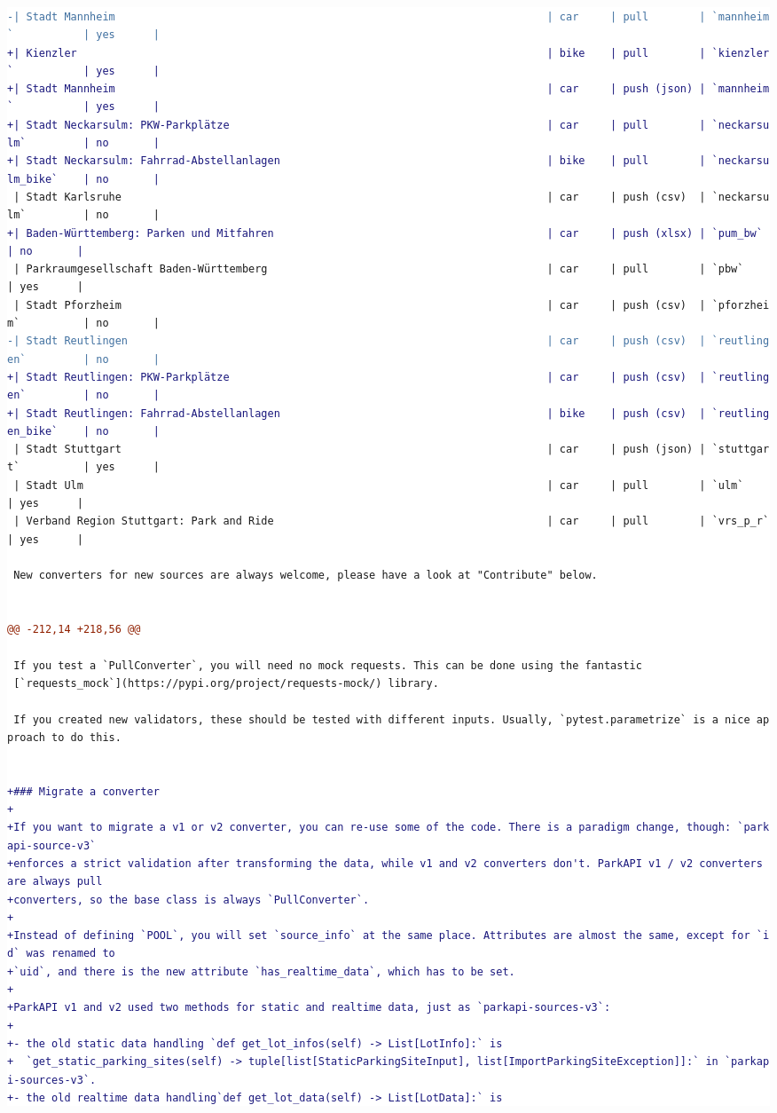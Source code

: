```diff
-| Stadt Mannheim                                                                    | car     | pull        | `mannheim`           | yes      |
+| Kienzler                                                                          | bike    | pull        | `kienzler`           | yes      |
+| Stadt Mannheim                                                                    | car     | push (json) | `mannheim`           | yes      |
+| Stadt Neckarsulm: PKW-Parkplätze                                                  | car     | pull        | `neckarsulm`         | no       |
+| Stadt Neckarsulm: Fahrrad-Abstellanlagen                                          | bike    | pull        | `neckarsulm_bike`    | no       |
 | Stadt Karlsruhe                                                                   | car     | push (csv)  | `neckarsulm`         | no       |
+| Baden-Württemberg: Parken und Mitfahren                                           | car     | push (xlsx) | `pum_bw`             | no       |
 | Parkraumgesellschaft Baden-Württemberg                                            | car     | pull        | `pbw`                | yes      |
 | Stadt Pforzheim                                                                   | car     | push (csv)  | `pforzheim`          | no       |
-| Stadt Reutlingen                                                                  | car     | push (csv)  | `reutlingen`         | no       |
+| Stadt Reutlingen: PKW-Parkplätze                                                  | car     | push (csv)  | `reutlingen`         | no       |
+| Stadt Reutlingen: Fahrrad-Abstellanlagen                                          | bike    | push (csv)  | `reutlingen_bike`    | no       |
 | Stadt Stuttgart                                                                   | car     | push (json) | `stuttgart`          | yes      |
 | Stadt Ulm                                                                         | car     | pull        | `ulm`                | yes      |
 | Verband Region Stuttgart: Park and Ride                                           | car     | pull        | `vrs_p_r`            | yes      |
 
 New converters for new sources are always welcome, please have a look at "Contribute" below.
 
 
@@ -212,14 +218,56 @@
 
 If you test a `PullConverter`, you will need no mock requests. This can be done using the fantastic
 [`requests_mock`](https://pypi.org/project/requests-mock/) library.
 
 If you created new validators, these should be tested with different inputs. Usually, `pytest.parametrize` is a nice approach to do this.
 
 
+### Migrate a converter
+
+If you want to migrate a v1 or v2 converter, you can re-use some of the code. There is a paradigm change, though: `parkapi-source-v3` 
+enforces a strict validation after transforming the data, while v1 and v2 converters don't. ParkAPI v1 / v2 converters are always pull
+converters, so the base class is always `PullConverter`.
+
+Instead of defining `POOL`, you will set `source_info` at the same place. Attributes are almost the same, except for `id` was renamed to 
+`uid`, and there is the new attribute `has_realtime_data`, which has to be set.
+
+ParkAPI v1 and v2 used two methods for static and realtime data, just as `parkapi-sources-v3`:
+
+- the old static data handling `def get_lot_infos(self) -> List[LotInfo]:` is
+  `get_static_parking_sites(self) -> tuple[list[StaticParkingSiteInput], list[ImportParkingSiteException]]:` in `parkapi-sources-v3`.
+- the old realtime data handling`def get_lot_data(self) -> List[LotData]:` is
```